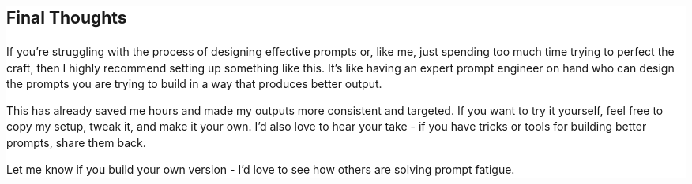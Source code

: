 ## Final Thoughts

If you’re struggling with the process of designing effective prompts or, like me, just spending too much time trying to perfect the craft, then I highly recommend setting up something like this. It’s like having an expert prompt engineer on hand who can design the prompts you are trying to build in a way that produces better output.

This has already saved me hours and made my outputs more consistent and targeted. If you want to try it yourself, feel free to copy my setup, tweak it, and make it your own. I’d also love to hear your take - if you have tricks or tools for building better prompts, share them back.

Let me know if you build your own version - I’d love to see how others are solving prompt fatigue.